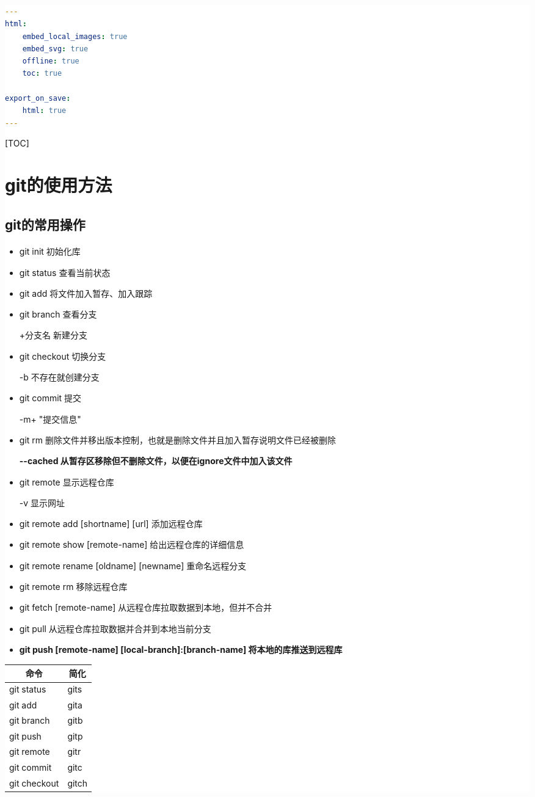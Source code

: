 ```yaml
---
html:
    embed_local_images: true
    embed_svg: true
    offline: true
    toc: true

export_on_save:
    html: true
---
```



[TOC]

# git的使用方法

## git的常用操作
- git init	初始化库
- git status  查看当前状态
- git add		将文件加入暂存、加入跟踪
- git branch	查看分支

    +分支名		新建分支

- git checkout	切换分支

    -b	不存在就创建分支

- git commit	提交

    -m+ "提交信息"

- git rm		删除文件并移出版本控制，也就是删除文件并且加入暂存说明文件已经被删除

    **--cached	从暂存区移除但不删除文件，以便在ignore文件中加入该文件**

- git remote	显示远程仓库

    -v		显示网址

- git remote add [shortname] [url]	添加远程仓库
- git remote show [remote-name]		给出远程仓库的详细信息

- git remote rename [oldname] [newname]	重命名远程分支

- git remote rm				移除远程仓库

- git fetch [remote-name]			从远程仓库拉取数据到本地，但并不合并

- git pull				从远程仓库拉取数据并合并到本地当前分支

- **git push [remote-name] [local-branch]:[branch-name]	将本地的库推送到远程库**

| 命令         | 简化  |
|--------------|-------|
| git status   | gits  |
| git add      | gita  |
| git branch   | gitb  |
| git push     | gitp  |
| git remote   | gitr  |
| git commit   | gitc  |
| git checkout | gitch |
